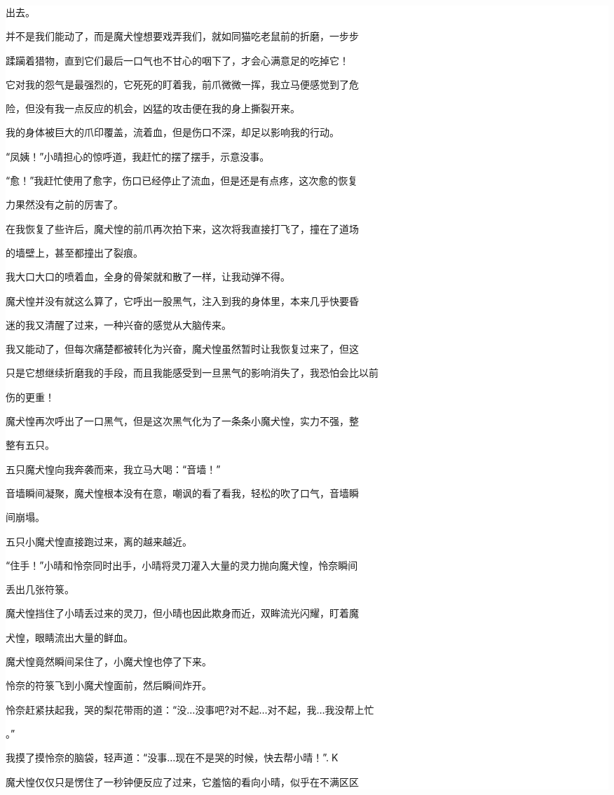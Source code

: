 出去。

并不是我们能动了，而是魔犬惶想要戏弄我们，就如同猫吃老鼠前的折磨，一步步

蹂躏着猎物，直到它们最后一口气也不甘心的咽下了，才会心满意足的吃掉它！

它对我的怨气是最强烈的，它死死的盯着我，前爪微微一挥，我立马便感觉到了危

险，但没有我一点反应的机会，凶猛的攻击便在我的身上撕裂开来。

我的身体被巨大的爪印覆盖，流着血，但是伤口不深，却足以影响我的行动。

“凤姨！”小晴担心的惊呼道，我赶忙的摆了摆手，示意没事。

“愈！”我赶忙使用了愈字，伤口已经停止了流血，但是还是有点疼，这次愈的恢复

力果然没有之前的厉害了。

在我恢复了些许后，魔犬惶的前爪再次拍下来，这次将我直接打飞了，撞在了道场

的墙壁上，甚至都撞出了裂痕。

我大口大口的喷着血，全身的骨架就和散了一样，让我动弹不得。

魔犬惶并没有就这么算了，它呼出一股黑气，注入到我的身体里，本来几乎快要昏

迷的我又清醒了过来，一种兴奋的感觉从大脑传来。

我又能动了，但每次痛楚都被转化为兴奋，魔犬惶虽然暂时让我恢复过来了，但这

只是它想继续折磨我的手段，而且我能感受到一旦黑气的影响消失了，我恐怕会比以前

伤的更重！

魔犬惶再次呼出了一口黑气，但是这次黑气化为了一条条小魔犬惶，实力不强，整

整有五只。

五只魔犬惶向我奔袭而来，我立马大喝：“音墙！”

音墙瞬间凝聚，魔犬惶根本没有在意，嘲讽的看了看我，轻松的吹了口气，音墙瞬

间崩塌。

五只小魔犬惶直接跑过来，离的越来越近。

“住手！”小晴和怜奈同时出手，小晴将灵刀灌入大量的灵力抛向魔犬惶，怜奈瞬间

丢出几张符箓。

魔犬惶挡住了小晴丢过来的灵刀，但小晴也因此欺身而近，双眸流光闪耀，盯着魔

犬惶，眼睛流出大量的鲜血。

魔犬惶竟然瞬间呆住了，小魔犬惶也停了下来。

怜奈的符箓飞到小魔犬惶面前，然后瞬间炸开。

怜奈赶紧扶起我，哭的梨花带雨的道：“没…没事吧?对不起…对不起，我…我没帮上忙

。”

我摸了摸怜奈的脑袋，轻声道：“没事…现在不是哭的时候，快去帮小晴！”. K

魔犬惶仅仅只是愣住了一秒钟便反应了过来，它羞恼的看向小晴，似乎在不满区区
